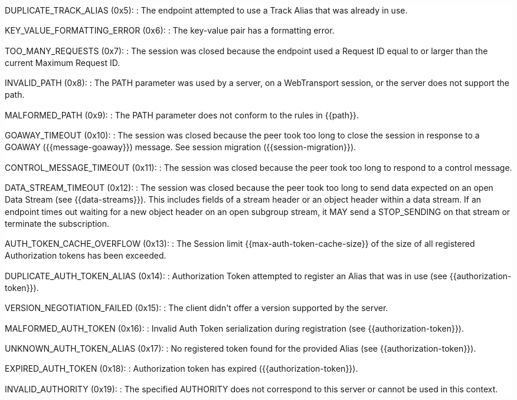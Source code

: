 DUPLICATE_TRACK_ALIAS (0x5):
: The endpoint attempted to use a Track Alias that was already in use.

KEY_VALUE_FORMATTING_ERROR (0x6):
: The key-value pair has a formatting error.

TOO_MANY_REQUESTS (0x7):
: The session was closed because the endpoint used a Request ID equal to or
  larger than the current Maximum Request ID.

INVALID_PATH (0x8):
: The PATH parameter was used by a server, on a WebTransport session, or the
  server does not support the path.

MALFORMED_PATH (0x9):
: The PATH parameter does not conform to the rules in {{path}}.

GOAWAY_TIMEOUT (0x10):
: The session was closed because the peer took too long to close the session
  in response to a GOAWAY ({{message-goaway}}) message. See session migration
  ({{session-migration}}).

CONTROL_MESSAGE_TIMEOUT (0x11):
: The session was closed because the peer took too long to respond to a
  control message.

DATA_STREAM_TIMEOUT (0x12):
: The session was closed because the peer took too long to send data expected
  on an open Data Stream (see {{data-streams}}). This includes fields of a
  stream header or an object header within a data stream. If an endpoint
  times out waiting for a new object header on an open subgroup stream, it
  MAY send a STOP_SENDING on that stream or terminate the subscription.

AUTH_TOKEN_CACHE_OVERFLOW (0x13):
: The Session limit {{max-auth-token-cache-size}} of the size of all
  registered Authorization tokens has been exceeded.

DUPLICATE_AUTH_TOKEN_ALIAS (0x14):
: Authorization Token attempted to register an Alias that was in use (see
  {{authorization-token}}).

VERSION_NEGOTIATION_FAILED (0x15):
: The client didn't offer a version supported by the server.

MALFORMED_AUTH_TOKEN (0x16):
: Invalid Auth Token serialization during registration (see
  {{authorization-token}}).

UNKNOWN_AUTH_TOKEN_ALIAS (0x17):
: No registered token found for the provided Alias (see
  {{authorization-token}}).

EXPIRED_AUTH_TOKEN (0x18):
: Authorization token has expired ({{authorization-token}}).

INVALID_AUTHORITY (0x19):
: The specified AUTHORITY does not correspond to this server or cannot be
  used in this context.
